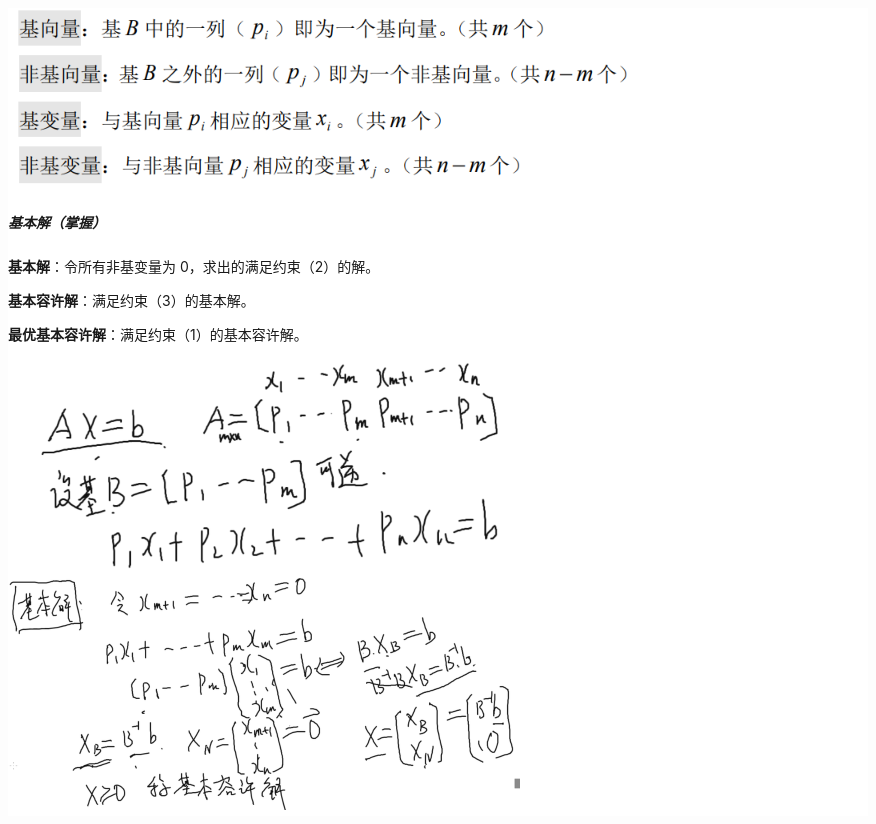 <img src="pic/1C4Db.png" alt="在这里插入图片描述" style="zoom:80%;" />

##### 基本解（掌握）

**基本解**：令所有非基变量为 0，求出的满足约束（2）的解。

**基本容许解**：满足约束（3）的基本解。

**最优基本容许解**：满足约束（1）的基本容许解。



<img src="pic/769B7.png" alt="在这里插入图片描述" style="zoom: 50%;" />

<img src="pic/image-20240904194554988.png" alt="image-20240904194554988" style="zoom:50%;" />
